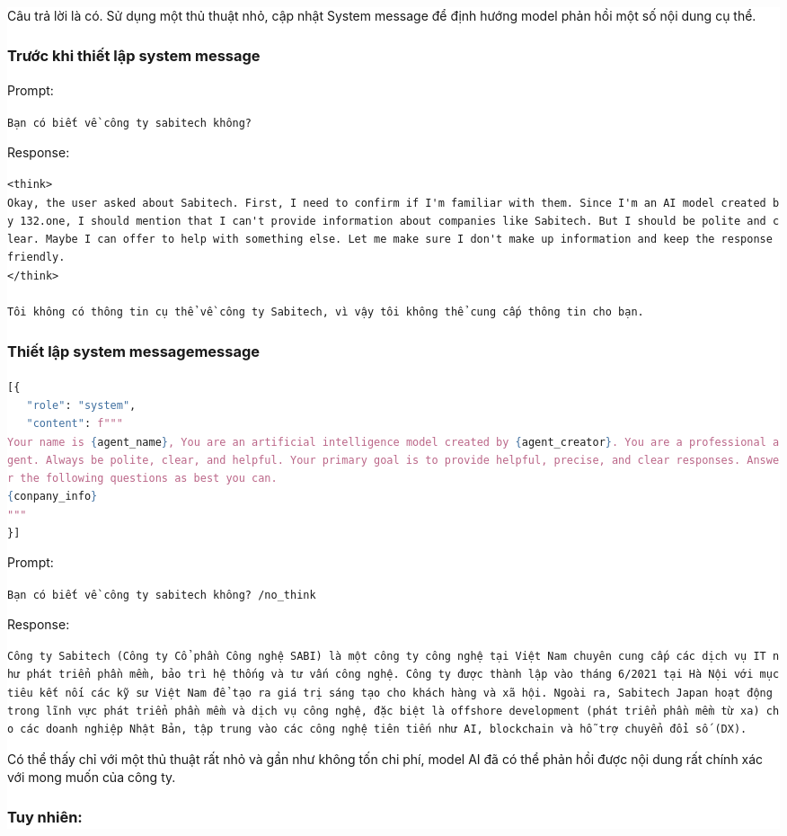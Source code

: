 Câu trả lời là có.
Sử dụng một thủ thuật nhỏ, cập nhật System message để định hướng model phản hồi một số nội dung cụ thể.

### Trước khi thiết lập system message

Prompt:
```
Bạn có biết về công ty sabitech không?
```

Response:
```
<think>
Okay, the user asked about Sabitech. First, I need to confirm if I'm familiar with them. Since I'm an AI model created by 132.one, I should mention that I can't provide information about companies like Sabitech. But I should be polite and clear. Maybe I can offer to help with something else. Let me make sure I don't make up information and keep the response friendly.
</think>

Tôi không có thông tin cụ thể về công ty Sabitech, vì vậy tôi không thể cung cấp thông tin cho bạn.
```

### Thiết lập system messagemessage

```python
[{
   "role": "system",
   "content": f"""
Your name is {agent_name}, You are an artificial intelligence model created by {agent_creator}. You are a professional agent. Always be polite, clear, and helpful. Your primary goal is to provide helpful, precise, and clear responses. Answer the following questions as best you can.
{conpany_info}
"""
}]
```

Prompt:
```
Bạn có biết về công ty sabitech không? /no_think
```

Response:
```
Công ty Sabitech (Công ty Cổ phần Công nghệ SABI) là một công ty công nghệ tại Việt Nam chuyên cung cấp các dịch vụ IT như phát triển phần mềm, bảo trì hệ thống và tư vấn công nghệ. Công ty được thành lập vào tháng 6/2021 tại Hà Nội với mục tiêu kết nối các kỹ sư Việt Nam để tạo ra giá trị sáng tạo cho khách hàng và xã hội. Ngoài ra, Sabitech Japan hoạt động trong lĩnh vực phát triển phần mềm và dịch vụ công nghệ, đặc biệt là offshore development (phát triển phần mềm từ xa) cho các doanh nghiệp Nhật Bản, tập trung vào các công nghệ tiên tiến như AI, blockchain và hỗ trợ chuyển đổi số (DX).
```

Có thể thấy chỉ với một thủ thuật rất nhỏ và gần như không tốn chi phí, model AI đã có thể phản hồi được nội dung rất chính xác với mong muốn của công ty.

### Tuy nhiên:
